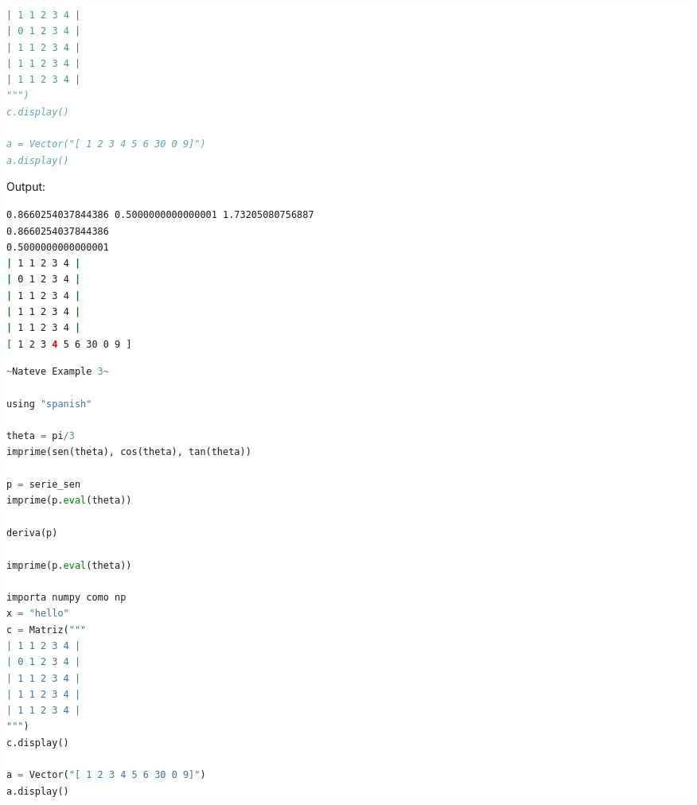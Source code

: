 ```python
| 1 1 2 3 4 |
| 0 1 2 3 4 |
| 1 1 2 3 4 |
| 1 1 2 3 4 |
| 1 1 2 3 4 |
""")
c.display()

a = Vector("[ 1 2 3 4 5 6 30 0 9]")
a.display()
```

Output:

```bash
0.8660254037844386 0.5000000000000001 1.73205080756887
0.8660254037844386
0.5000000000000001
| 1 1 2 3 4 |
| 0 1 2 3 4 |
| 1 1 2 3 4 |
| 1 1 2 3 4 |
| 1 1 2 3 4 |
[ 1 2 3 4 5 6 30 0 9 ]
```

```python
~Nateve Example 3~

using "spanish"

theta = pi/3
imprime(sen(theta), cos(theta), tan(theta))

p = serie_sen
imprime(p.eval(theta))

deriva(p)

imprime(p.eval(theta))

importa numpy como np
x = "hello"
c = Matriz("""
| 1 1 2 3 4 |
| 0 1 2 3 4 |
| 1 1 2 3 4 |
| 1 1 2 3 4 |
| 1 1 2 3 4 |
""")
c.display()

a = Vector("[ 1 2 3 4 5 6 30 0 9]")
a.display()
```

